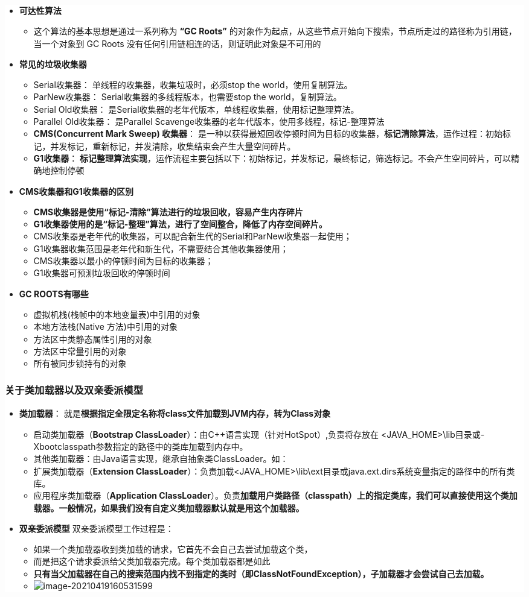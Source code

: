   - **可达性算法**

    - 这个算法的基本思想是通过一系列称为 **“GC Roots”** 的对象作为起点，从这些节点开始向下搜索，节点所走过的路径称为引用链，当一个对象到 GC Roots 没有任何引用链相连的话，则证明此对象是不可用的

    

- **常见的垃圾收集器**

  - Serial收集器： 单线程的收集器，收集垃圾时，必须stop the world，使用复制算法。
  - ParNew收集器： Serial收集器的多线程版本，也需要stop the world，复制算法。
  - Serial Old收集器： 是Serial收集器的老年代版本，单线程收集器，使用标记整理算法。
  - Parallel Old收集器： 是Parallel Scavenge收集器的老年代版本，使用多线程，标记-整理算法
  - **CMS(Concurrent Mark Sweep) 收集器**： 是一种以获得最短回收停顿时间为目标的收集器，**标记清除算法**，运作过程：初始标记，并发标记，重新标记，并发清除，收集结束会产生大量空间碎片。
  - **G1收集器**： **标记整理算法实现**，运作流程主要包括以下：初始标记，并发标记，最终标记，筛选标记。不会产生空间碎片，可以精确地控制停顿

  

- **CMS收集器和G1收集器的区别**
  - **CMS收集器是使用“标记-清除”算法进行的垃圾回收，容易产生内存碎片**
  - **G1收集器使用的是“标记-整理”算法，进行了空间整合，降低了内存空间碎片。**
  - CMS收集器是老年代的收集器，可以配合新生代的Serial和ParNew收集器一起使用；
  - G1收集器收集范围是老年代和新生代，不需要结合其他收集器使用；
  - CMS收集器以最小的停顿时间为目标的收集器；
  - G1收集器可预测垃圾回收的停顿时间
  
  

- **GC ROOTS有哪些**
  - 虚拟机栈(栈帧中的本地变量表)中引用的对象
  - 本地方法栈(Native 方法)中引用的对象
  - 方法区中类静态属性引用的对象
  - 方法区中常量引用的对象
  - 所有被同步锁持有的对象

  

### 关于类加载器以及双亲委派模型

- **类加载器**： 就是**根据指定全限定名称将class文件加载到JVM内存，转为Class对象**

  - 启动类加载器（**Bootstrap ClassLoader**）：由C++语言实现（针对HotSpot）,负责将存放在
    <JAVA_HOME>\lib目录或-Xbootclasspath参数指定的路径中的类库加载到内存中。
  - 其他类加载器：由Java语言实现，继承自抽象类ClassLoader。如：
  - 扩展类加载器（**Extension ClassLoader**）：负责加载<JAVA_HOME>\lib\ext目录或java.ext.dirs系统变量指定的路径中的所有类库。
  - 应用程序类加载器（**Application ClassLoader**）。负责**加载用户类路径（classpath）上的指定类库，我们可以直接使用这个类加载器。一般情况，如果我们没有自定义类加载器默认就是用这个加载器。**

  

- **双亲委派模型**
  双亲委派模型工作过程是：

  - 如果一个类加载器收到类加载的请求，它首先不会自己去尝试加载这个类，
  - 而是把这个请求委派给父类加载器完成。每个类加载器都是如此
  - **只有当父加载器在自己的搜索范围内找不到指定的类时（即ClassNotFoundException），子加载器才会尝试自己去加载。**
  - ![image-20210419160531599](http://img.codezhou.com/img/image-20210419160531599.png)


